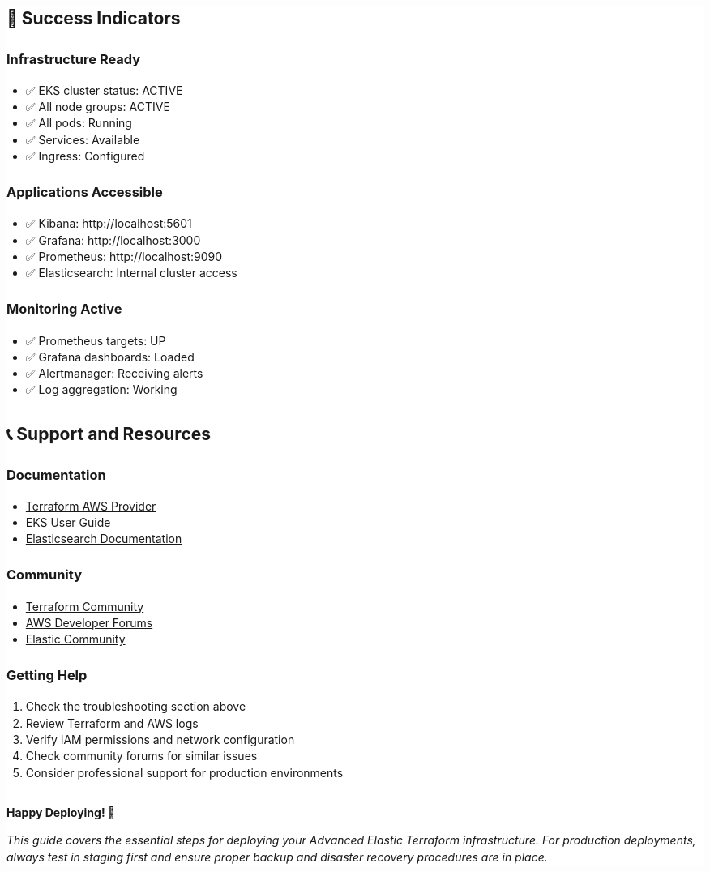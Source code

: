 ## 🎉 Success Indicators

### Infrastructure Ready
- ✅ EKS cluster status: ACTIVE
- ✅ All node groups: ACTIVE
- ✅ All pods: Running
- ✅ Services: Available
- ✅ Ingress: Configured

### Applications Accessible
- ✅ Kibana: http://localhost:5601
- ✅ Grafana: http://localhost:3000
- ✅ Prometheus: http://localhost:9090
- ✅ Elasticsearch: Internal cluster access

### Monitoring Active
- ✅ Prometheus targets: UP
- ✅ Grafana dashboards: Loaded
- ✅ Alertmanager: Receiving alerts
- ✅ Log aggregation: Working

## 📞 Support and Resources

### Documentation
- [Terraform AWS Provider](https://registry.terraform.io/providers/hashicorp/aws/latest/docs)
- [EKS User Guide](https://docs.aws.amazon.com/eks/latest/userguide/)
- [Elasticsearch Documentation](https://www.elastic.co/guide/index.html)

### Community
- [Terraform Community](https://discuss.hashicorp.com/)
- [AWS Developer Forums](https://forums.aws.amazon.com/)
- [Elastic Community](https://discuss.elastic.co/)

### Getting Help
1. Check the troubleshooting section above
2. Review Terraform and AWS logs
3. Verify IAM permissions and network configuration
4. Check community forums for similar issues
5. Consider professional support for production environments

---

**Happy Deploying! 🚀**

*This guide covers the essential steps for deploying your Advanced Elastic Terraform infrastructure. For production deployments, always test in staging first and ensure proper backup and disaster recovery procedures are in place.*
